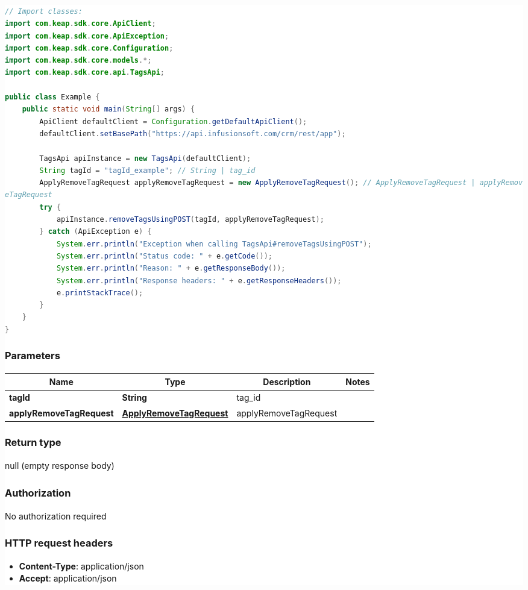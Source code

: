 ```java
// Import classes:
import com.keap.sdk.core.ApiClient;
import com.keap.sdk.core.ApiException;
import com.keap.sdk.core.Configuration;
import com.keap.sdk.core.models.*;
import com.keap.sdk.core.api.TagsApi;

public class Example {
    public static void main(String[] args) {
        ApiClient defaultClient = Configuration.getDefaultApiClient();
        defaultClient.setBasePath("https://api.infusionsoft.com/crm/rest/app");

        TagsApi apiInstance = new TagsApi(defaultClient);
        String tagId = "tagId_example"; // String | tag_id
        ApplyRemoveTagRequest applyRemoveTagRequest = new ApplyRemoveTagRequest(); // ApplyRemoveTagRequest | applyRemoveTagRequest
        try {
            apiInstance.removeTagsUsingPOST(tagId, applyRemoveTagRequest);
        } catch (ApiException e) {
            System.err.println("Exception when calling TagsApi#removeTagsUsingPOST");
            System.err.println("Status code: " + e.getCode());
            System.err.println("Reason: " + e.getResponseBody());
            System.err.println("Response headers: " + e.getResponseHeaders());
            e.printStackTrace();
        }
    }
}
```

### Parameters


| Name | Type | Description  | Notes |
|------------- | ------------- | ------------- | -------------|
| **tagId** | **String**| tag_id | |
| **applyRemoveTagRequest** | [**ApplyRemoveTagRequest**](ApplyRemoveTagRequest.md)| applyRemoveTagRequest | |

### Return type


null (empty response body)

### Authorization

No authorization required

### HTTP request headers

- **Content-Type**: application/json
- **Accept**: application/json
